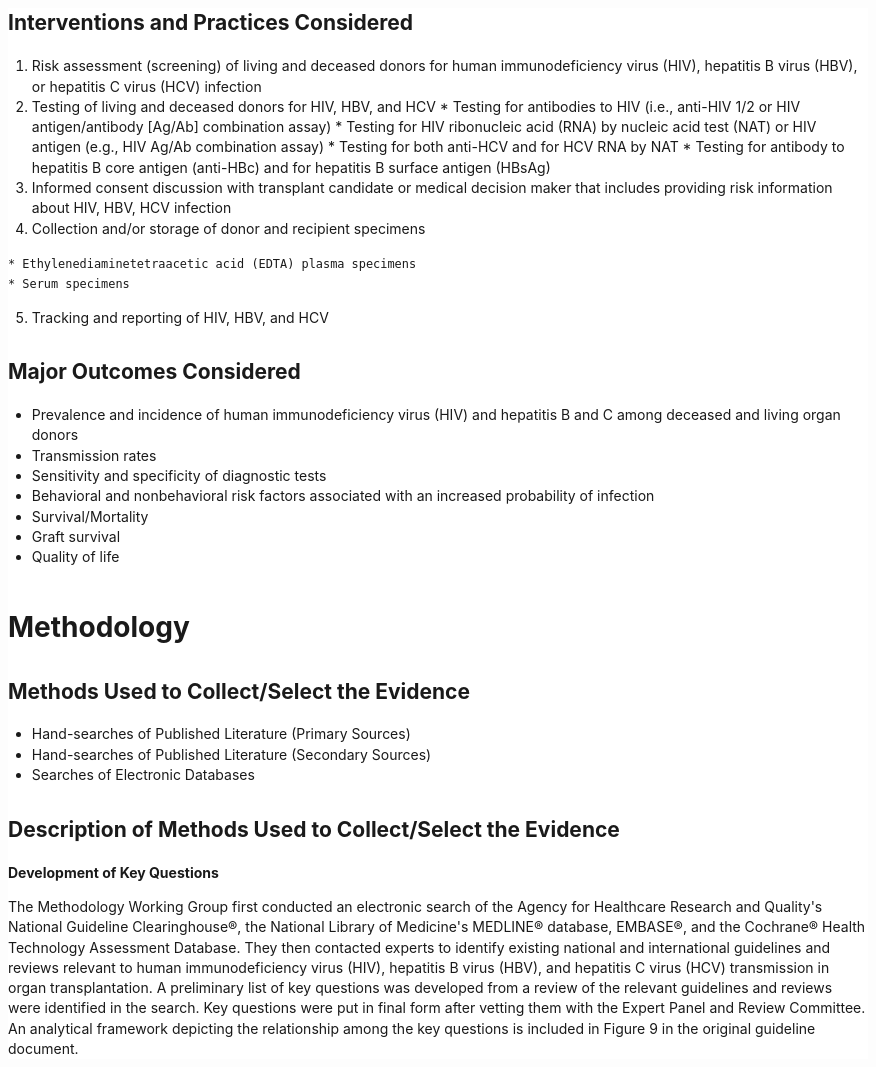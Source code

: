 ## Interventions and Practices Considered



  1. Risk assessment (screening) of living and deceased donors for human immunodeficiency virus (HIV), hepatitis B virus (HBV), or hepatitis C virus (HCV) infection 
  2. Testing of living and deceased donors for HIV, HBV, and HCV 
    * Testing for antibodies to HIV (i.e., anti-HIV 1/2 or HIV antigen/antibody [Ag/Ab] combination assay) 
    * Testing for HIV ribonucleic acid (RNA) by nucleic acid test (NAT) or HIV antigen (e.g., HIV Ag/Ab combination assay) 
    * Testing for both anti-HCV and for HCV RNA by NAT 
    * Testing for antibody to hepatitis B core antigen (anti-HBc) and for hepatitis B surface antigen (HBsAg) 
  3. Informed consent discussion with transplant candidate or medical decision maker that includes providing risk information about HIV, HBV, HCV infection 
  4. Collection and/or storage of donor and recipient specimens   

    * Ethylenediaminetetraacetic acid (EDTA) plasma specimens 
    * Serum specimens 
  5. Tracking and reporting of HIV, HBV, and HCV 



## Major Outcomes Considered


  * Prevalence and incidence of human immunodeficiency virus (HIV) and hepatitis B and C among deceased and living organ donors 
  * Transmission rates 
  * Sensitivity and specificity of diagnostic tests 
  * Behavioral and nonbehavioral risk factors associated with an increased probability of infection 
  * Survival/Mortality 
  * Graft survival 
  * Quality of life 



# Methodology

## Methods Used to Collect/Select the Evidence

- Hand-searches of Published Literature (Primary Sources)
- Hand-searches of Published Literature (Secondary Sources)
- Searches of Electronic Databases

## Description of Methods Used to Collect/Select the Evidence



**Development of Key Questions**

The Methodology Working Group first conducted an electronic search of the Agency for Healthcare Research and Quality's National Guideline Clearinghouse®, the National Library of Medicine's MEDLINE® database, EMBASE®, and the Cochrane® Health Technology Assessment Database. They then contacted experts to identify existing national and international guidelines and reviews relevant to human immunodeficiency virus (HIV), hepatitis B virus (HBV), and hepatitis C virus (HCV) transmission in organ transplantation. A preliminary list of key questions was developed from a review of the relevant guidelines and reviews were identified in the search. Key questions were put in final form after vetting them with the Expert Panel and Review Committee. An analytical framework depicting the relationship among the key questions is included in Figure 9 in the original guideline document.
